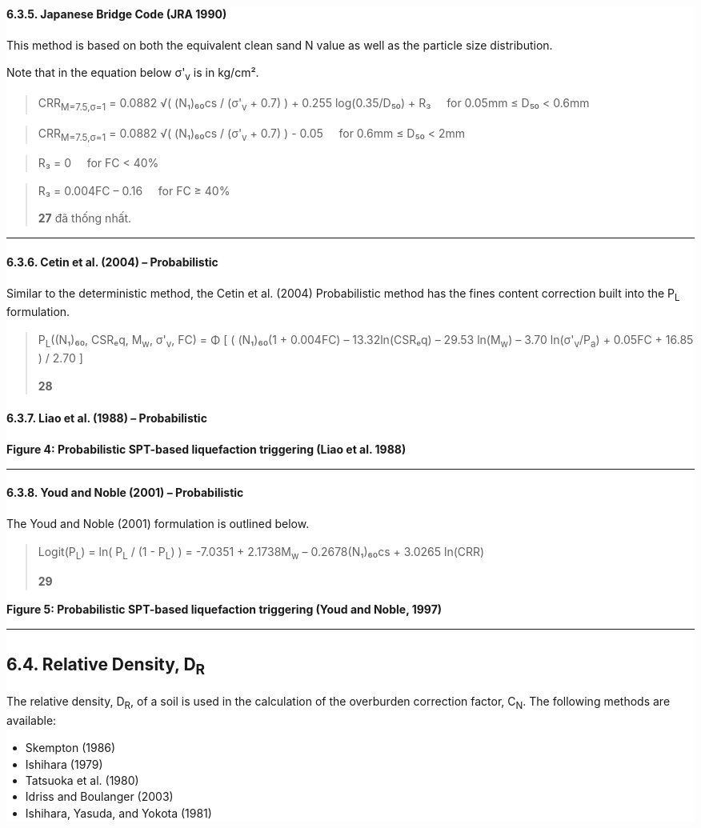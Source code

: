 #### 6.3.5. Japanese Bridge Code (JRA 1990)
This method is based on both the equivalent clean sand N value as well as the particle size distribution.

Note that in the equation below σ'<sub>v</sub> is in kg/cm².
> CRR<sub>M=7.5,σ=1</sub> = 0.0882 √( (N₁)₆₀cs / (σ'<sub>v</sub> + 0.7) ) + 0.255 log(0.35/D₅₀) + R₃ &nbsp;&nbsp;&nbsp; for 0.05mm ≤ D₅₀ < 0.6mm

> CRR<sub>M=7.5,σ=1</sub> = 0.0882 √( (N₁)₆₀cs / (σ'<sub>v</sub> + 0.7) ) - 0.05 &nbsp;&nbsp;&nbsp; for 0.6mm ≤ D₅₀ < 2mm

> R₃ = 0 &nbsp;&nbsp;&nbsp; for FC < 40%

> R₃ = 0.004FC – 0.16 &nbsp;&nbsp;&nbsp; for FC ≥ 40%
>
> **27** đã thống nhất.

***

#### 6.3.6. Cetin et al. (2004) – Probabilistic
Similar to the deterministic method, the Cetin et al. (2004) Probabilistic method has the fines content correction built into the P<sub>L</sub> formulation.
> P<sub>L</sub>((N₁)₆₀, CSRₑq, M<sub>w</sub>, σ'<sub>v</sub>, FC) = Φ [ ( (N₁)₆₀(1 + 0.004FC) – 13.32ln(CSRₑq) – 29.53 ln(M<sub>w</sub>) – 3.70 ln(σ'<sub>v</sub>/P<sub>a</sub>) + 0.05FC + 16.85 ) / 2.70 ]
>
> **28**

#### 6.3.7. Liao et al. (1988) – Probabilistic


**Figure 4: Probabilistic SPT-based liquefaction triggering (Liao et al. 1988)**

***

#### 6.3.8. Youd and Noble (2001) – Probabilistic
The Youd and Noble (2001) formulation is outlined below.
> Logit(P<sub>L</sub>) = ln( P<sub>L</sub> / (1 - P<sub>L</sub>) ) = -7.0351 + 2.1738M<sub>w</sub> – 0.2678(N₁)₆₀cs + 3.0265 ln(CRR)
>
> **29**


**Figure 5: Probabilistic SPT-based liquefaction triggering (Youd and Noble, 1997)**

***

## 6.4. Relative Density, D<sub>R</sub>
The relative density, D<sub>R</sub>, of a soil is used in the calculation of the overburden correction factor, C<sub>N</sub>. The following methods are available:
*   Skempton (1986)
*   Ishihara (1979)
*   Tatsuoka et al. (1980)
*   Idriss and Boulanger (2003)
*   Ishihara, Yasuda, and Yokota (1981)
